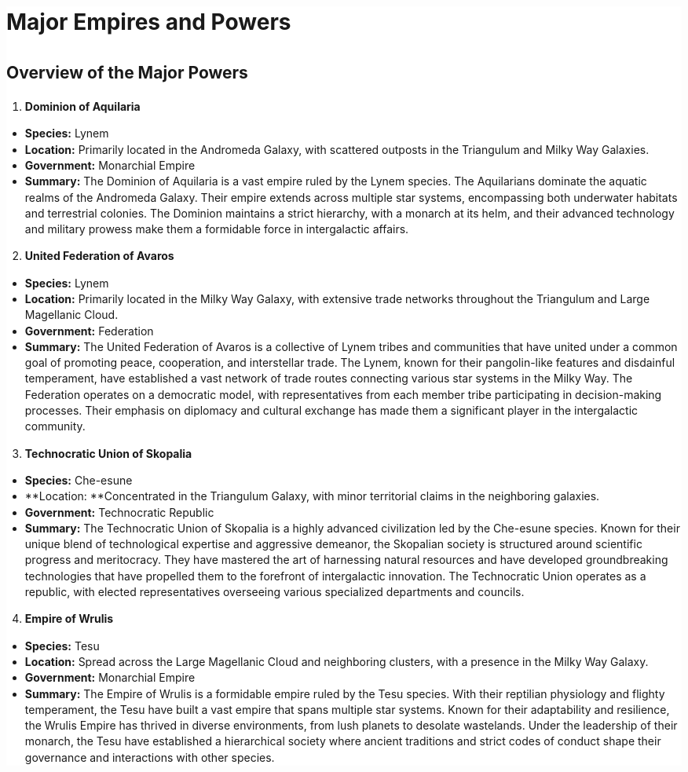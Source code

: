 # Major Empires and Powers

## Overview of the Major Powers

1.  **Dominion of Aquilaria**

-   **Species:** Lynem
-   **Location:** Primarily located in the Andromeda Galaxy, with scattered outposts in the Triangulum and Milky Way Galaxies.
-   **Government:** Monarchial Empire
-   **Summary:** The Dominion of Aquilaria is a vast empire ruled by the Lynem species. The Aquilarians dominate the aquatic realms of the Andromeda Galaxy. Their empire extends across multiple star systems, encompassing both underwater habitats and terrestrial colonies. The Dominion maintains a strict hierarchy, with a monarch at its helm, and their advanced technology and military prowess make them a formidable force in intergalactic affairs.

2.  **United Federation of Avaros**

-   **Species:** Lynem
-   **Location:** Primarily located in the Milky Way Galaxy, with extensive trade networks throughout the Triangulum and Large Magellanic Cloud.
-   **Government:** Federation
-   **Summary:** The United Federation of Avaros is a collective of Lynem tribes and communities that have united under a common goal of promoting peace, cooperation, and interstellar trade. The Lynem, known for their pangolin-like features and disdainful temperament, have established a vast network of trade routes connecting various star systems in the Milky Way. The Federation operates on a democratic model, with representatives from each member tribe participating in decision-making processes. Their emphasis on diplomacy and cultural exchange has made them a significant player in the intergalactic community.

3.  **Technocratic Union of Skopalia**

-   **Species:** Che-esune
-   **Location: **Concentrated in the Triangulum Galaxy, with minor territorial claims in the neighboring galaxies.
-   **Government:** Technocratic Republic
-   **Summary:** The Technocratic Union of Skopalia is a highly advanced civilization led by the Che-esune species. Known for their unique blend of technological expertise and aggressive demeanor, the Skopalian society is structured around scientific progress and meritocracy. They have mastered the art of harnessing natural resources and have developed groundbreaking technologies that have propelled them to the forefront of intergalactic innovation. The Technocratic Union operates as a republic, with elected representatives overseeing various specialized departments and councils.

4.  **Empire of Wrulis**

-   **Species:** Tesu
-   **Location:** Spread across the Large Magellanic Cloud and neighboring clusters, with a presence in the Milky Way Galaxy.
-   **Government:** Monarchial Empire
-   **Summary:** The Empire of Wrulis is a formidable empire ruled by the Tesu species. With their reptilian physiology and flighty temperament, the Tesu have built a vast empire that spans multiple star systems. Known for their adaptability and resilience, the Wrulis Empire has thrived in diverse environments, from lush planets to desolate wastelands. Under the leadership of their monarch, the Tesu have established a hierarchical society where ancient traditions and strict codes of conduct shape their governance and interactions with other species.
